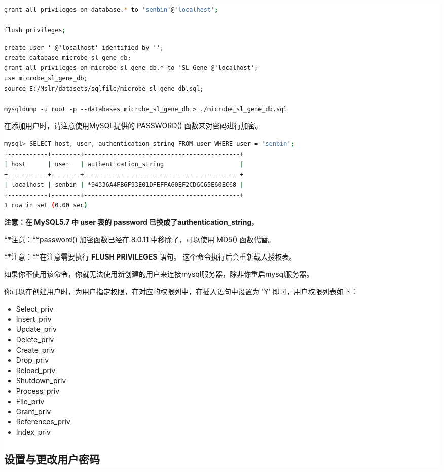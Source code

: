 ```bash
grant all privileges on database.* to 'senbin'@'localhost';

flush privileges;
```

```
create user ''@'localhost' identified by '';
create database microbe_sl_gene_db;
grant all privileges on microbe_sl_gene_db.* to 'SL_Gene'@'localhost';
use microbe_sl_gene_db;
source E:/Mslr/datasets/sqlfile/microbe_sl_gene_db.sql;

mysqldump -u root -p --databases microbe_sl_gene_db > ./microbe_sl_gene_db.sql
```



在添加用户时，请注意使用MySQL提供的 PASSWORD() 函数来对密码进行加密。

```bash
mysql> SELECT host, user, authentication_string FROM user WHERE user = 'senbin';
+-----------+--------+-------------------------------------------+
| host      | user   | authentication_string                     |
+-----------+--------+-------------------------------------------+
| localhost | senbin | *94336A4FB6F93E01DFEFFA60EF2CD6C65E60EC68 |
+-----------+--------+-------------------------------------------+
1 row in set (0.00 sec)
```

**注意：**在 MySQL5.7 中 user 表的 password 已换成了**authentication_string**。

**注意：**password() 加密函数已经在 8.0.11 中移除了，可以使用 MD5() 函数代替。

**注意：**在注意需要执行 **FLUSH PRIVILEGES** 语句。 这个命令执行后会重新载入授权表。

如果你不使用该命令，你就无法使用新创建的用户来连接mysql服务器，除非你重启mysql服务器。

你可以在创建用户时，为用户指定权限，在对应的权限列中，在插入语句中设置为 'Y' 即可，用户权限列表如下：

- Select_priv
- Insert_priv
- Update_priv
- Delete_priv
- Create_priv
- Drop_priv
- Reload_priv
- Shutdown_priv
- Process_priv
- File_priv
- Grant_priv
- References_priv
- Index_priv



## 设置与更改用户密码
